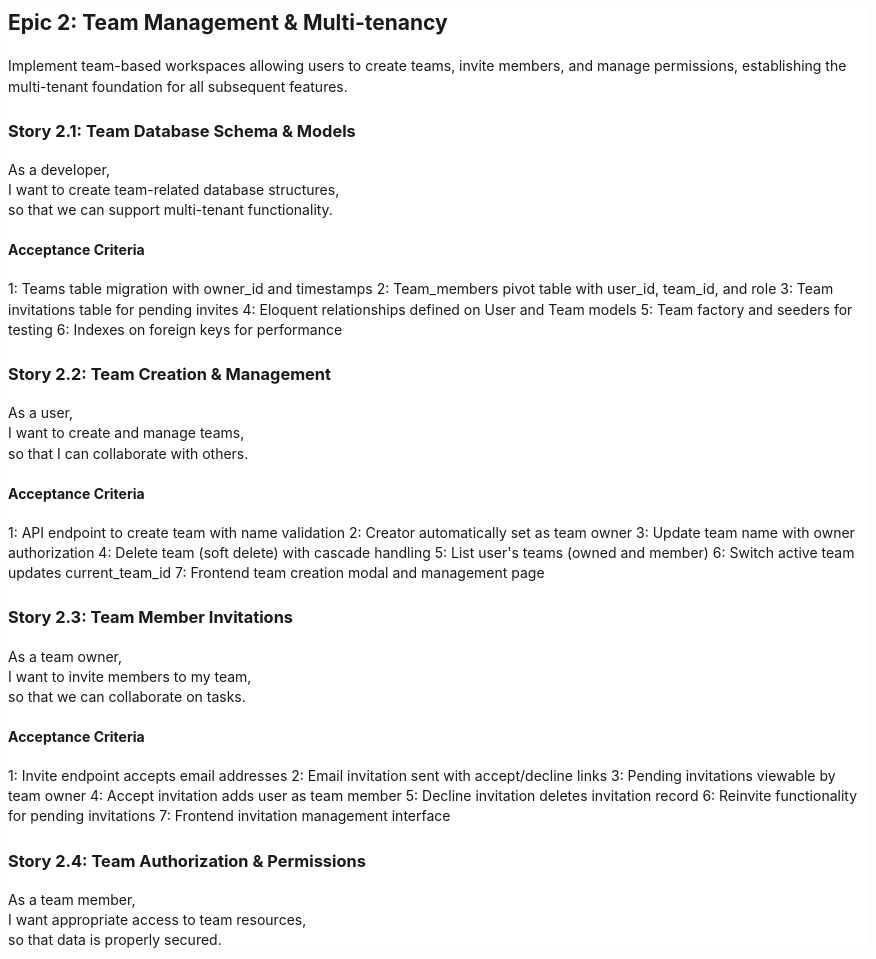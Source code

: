 ## Epic 2: Team Management & Multi-tenancy

Implement team-based workspaces allowing users to create teams, invite members, and manage permissions, establishing the multi-tenant foundation for all subsequent features.

### Story 2.1: Team Database Schema & Models
As a developer,  
I want to create team-related database structures,  
so that we can support multi-tenant functionality.

#### Acceptance Criteria
1: Teams table migration with owner_id and timestamps
2: Team_members pivot table with user_id, team_id, and role
3: Team invitations table for pending invites
4: Eloquent relationships defined on User and Team models
5: Team factory and seeders for testing
6: Indexes on foreign keys for performance

### Story 2.2: Team Creation & Management
As a user,  
I want to create and manage teams,  
so that I can collaborate with others.

#### Acceptance Criteria
1: API endpoint to create team with name validation
2: Creator automatically set as team owner
3: Update team name with owner authorization
4: Delete team (soft delete) with cascade handling
5: List user's teams (owned and member)
6: Switch active team updates current_team_id
7: Frontend team creation modal and management page

### Story 2.3: Team Member Invitations
As a team owner,  
I want to invite members to my team,  
so that we can collaborate on tasks.

#### Acceptance Criteria
1: Invite endpoint accepts email addresses
2: Email invitation sent with accept/decline links
3: Pending invitations viewable by team owner
4: Accept invitation adds user as team member
5: Decline invitation deletes invitation record
6: Reinvite functionality for pending invitations
7: Frontend invitation management interface

### Story 2.4: Team Authorization & Permissions
As a team member,  
I want appropriate access to team resources,  
so that data is properly secured.
